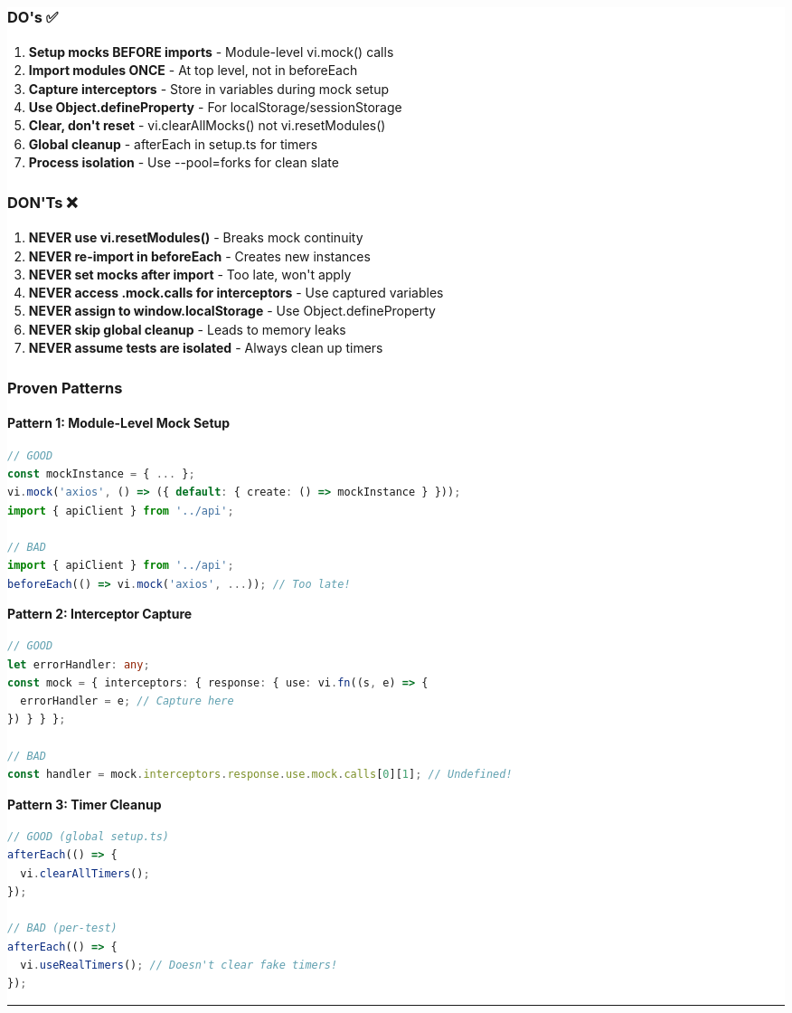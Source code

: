 ### DO's ✅

1. **Setup mocks BEFORE imports** - Module-level vi.mock() calls
2. **Import modules ONCE** - At top level, not in beforeEach
3. **Capture interceptors** - Store in variables during mock setup
4. **Use Object.defineProperty** - For localStorage/sessionStorage
5. **Clear, don't reset** - vi.clearAllMocks() not vi.resetModules()
6. **Global cleanup** - afterEach in setup.ts for timers
7. **Process isolation** - Use --pool=forks for clean slate

### DON'Ts ❌

1. **NEVER use vi.resetModules()** - Breaks mock continuity
2. **NEVER re-import in beforeEach** - Creates new instances
3. **NEVER set mocks after import** - Too late, won't apply
4. **NEVER access .mock.calls for interceptors** - Use captured variables
5. **NEVER assign to window.localStorage** - Use Object.defineProperty
6. **NEVER skip global cleanup** - Leads to memory leaks
7. **NEVER assume tests are isolated** - Always clean up timers

### Proven Patterns

**Pattern 1: Module-Level Mock Setup**
```typescript
// GOOD
const mockInstance = { ... };
vi.mock('axios', () => ({ default: { create: () => mockInstance } }));
import { apiClient } from '../api';

// BAD
import { apiClient } from '../api';
beforeEach(() => vi.mock('axios', ...)); // Too late!
```

**Pattern 2: Interceptor Capture**
```typescript
// GOOD
let errorHandler: any;
const mock = { interceptors: { response: { use: vi.fn((s, e) => {
  errorHandler = e; // Capture here
}) } } };

// BAD
const handler = mock.interceptors.response.use.mock.calls[0][1]; // Undefined!
```

**Pattern 3: Timer Cleanup**
```typescript
// GOOD (global setup.ts)
afterEach(() => {
  vi.clearAllTimers();
});

// BAD (per-test)
afterEach(() => {
  vi.useRealTimers(); // Doesn't clear fake timers!
});
```

---